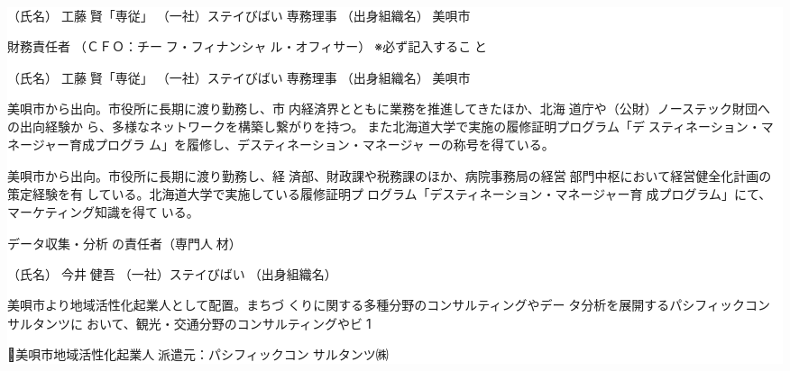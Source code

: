 （氏名）
工藤  賢「専従」
（一社）ステイびばい
専務理事
（出身組織名）
美唄市

財務責任者
（ＣＦＯ：チー
フ・フィナンシャ
ル・オフィサー）
※必ず記入するこ
と

（氏名）
工藤  賢「専従」
（一社）ステイびばい
専務理事
（出身組織名）
美唄市

美唄市から出向。市役所に長期に渡り勤務し、市
内経済界とともに業務を推進してきたほか、北海
道庁や（公財）ノーステック財団への出向経験か
ら、多様なネットワークを構築し繋がりを持つ。
また北海道大学で実施の履修証明プログラム「デ
スティネーション・マネージャー育成プログラ
ム」を履修し、デスティネーション・マネージャ
ーの称号を得ている。

美唄市から出向。市役所に長期に渡り勤務し、経
済部、財政課や税務課のほか、病院事務局の経営
部門中枢において経営健全化計画の策定経験を有
している。北海道大学で実施している履修証明プ
ログラム「デスティネーション・マネージャー育
成プログラム」にて、マーケティング知識を得て
いる。

データ収集・分析
の責任者（専門人
材）

（氏名）
今井  健吾
（一社）ステイびばい
（出身組織名）

美唄市より地域活性化起業人として配置。まちづ
くりに関する多種分野のコンサルティングやデー
タ分析を展開するパシフィックコンサルタンツに
おいて、観光・交通分野のコンサルティングやビ
1

美唄市地域活性化起業人
派遣元：パシフィックコン
サルタンツ㈱
